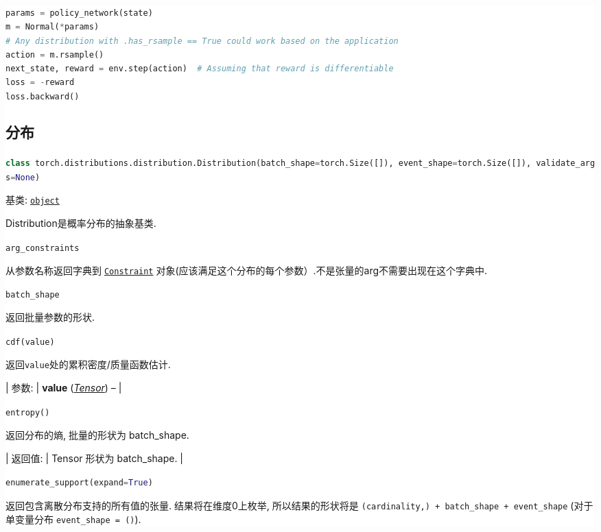 ```py
params = policy_network(state)
m = Normal(*params)
# Any distribution with .has_rsample == True could work based on the application
action = m.rsample()
next_state, reward = env.step(action)  # Assuming that reward is differentiable
loss = -reward
loss.backward()

```

## 分布

```py
class torch.distributions.distribution.Distribution(batch_shape=torch.Size([]), event_shape=torch.Size([]), validate_args=None)
```

基类: [`object`](https://docs.python.org/3/library/functions.html#object "(in Python v3.7)")

Distribution是概率分布的抽象基类.

```py
arg_constraints
```

从参数名称返回字典到 [`Constraint`](#torch.distributions.constraints.Constraint "torch.distributions.constraints.Constraint") 对象(应该满足这个分布的每个参数）.不是张量的arg不需要出现在这个字典中.

```py
batch_shape
```

返回批量参数的形状.

```py
cdf(value)
```

返回`value`处的累积密度/质量函数估计.

| 参数: | **value** ([_Tensor_](tensors.html#torch.Tensor "torch.Tensor")) – |


```py
entropy()
```

返回分布的熵, 批量的形状为 batch_shape.

| 返回值: | Tensor 形状为 batch_shape. |


```py
enumerate_support(expand=True)
```

返回包含离散分布支持的所有值的张量. 结果将在维度0上枚举, 所以结果的形状将是 `(cardinality,) + batch_shape + event_shape` (对于单变量分布 `event_shape = ()`).

